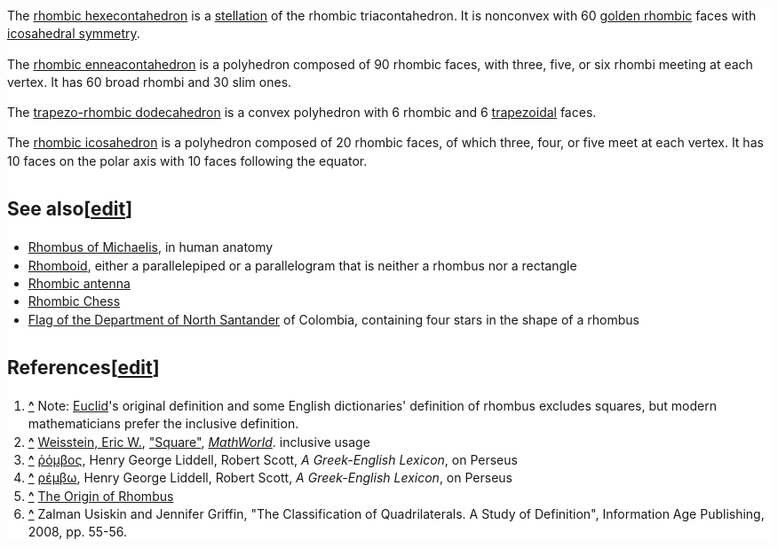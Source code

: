 </p><p>The <a href="/wiki/Rhombic_hexecontahedron" title="Rhombic hexecontahedron">rhombic hexecontahedron</a> is a <a href="/wiki/Stellation" title="Stellation">stellation</a> of the rhombic triacontahedron. It is nonconvex with 60 <a href="/wiki/Golden_rhombus" title="Golden rhombus">golden rhombic</a> faces with <a href="/wiki/Icosahedral_symmetry" title="Icosahedral symmetry">icosahedral symmetry</a>.
</p><p>The <a href="/wiki/Rhombic_enneacontahedron" title="Rhombic enneacontahedron">rhombic enneacontahedron</a> is a polyhedron composed of 90 rhombic faces, with three, five, or six rhombi meeting at each vertex. It has 60 broad rhombi and 30 slim ones.
</p><p>The <a href="/wiki/Trapezo-rhombic_dodecahedron" title="Trapezo-rhombic dodecahedron">trapezo-rhombic dodecahedron</a> is a convex polyhedron with 6 rhombic and 6 <a href="/wiki/Trapezoid" title="Trapezoid">trapezoidal</a> faces.
</p><p>The <a href="/wiki/Rhombic_icosahedron" title="Rhombic icosahedron">rhombic icosahedron</a> is a polyhedron composed of 20 rhombic faces, of which three, four, or five meet at each vertex. It has 10 faces on the polar axis with 10 faces following the equator.
</p>
<h2><span class="mw-headline" id="See_also">See also</span><span class="mw-editsection"><span class="mw-editsection-bracket">[</span><a href="/w/index.php?title=Rhombus&amp;action=edit&amp;section=10" title="Edit section: See also">edit</a><span class="mw-editsection-bracket">]</span></span></h2>
<ul><li><a href="/wiki/Rhombus_of_Michaelis" title="Rhombus of Michaelis">Rhombus of Michaelis</a>, in human anatomy</li>
<li><a href="/wiki/Rhomboid" title="Rhomboid">Rhomboid</a>, either a parallelepiped or a parallelogram that is neither a rhombus nor a rectangle</li>
<li><a href="/wiki/Rhombic_antenna" title="Rhombic antenna">Rhombic antenna</a></li>
<li><a href="/wiki/Rhombic_Chess" title="Rhombic Chess">Rhombic Chess</a></li>
<li><a href="/wiki/Flag_of_the_Department_of_North_Santander" title="Flag of the Department of North Santander" class="mw-redirect">Flag of the Department of North Santander</a> of Colombia, containing four stars in the shape of a rhombus</li></ul>
<h2><span class="mw-headline" id="References">References</span><span class="mw-editsection"><span class="mw-editsection-bracket">[</span><a href="/w/index.php?title=Rhombus&amp;action=edit&amp;section=11" title="Edit section: References">edit</a><span class="mw-editsection-bracket">]</span></span></h2>
<div class="reflist" style="list-style-type: decimal;">
<ol class="references">
<li id="cite_note-1"><span class="mw-cite-backlink"><b><a href="#cite_ref-1">^</a></b></span> <span class="reference-text">Note: <a href="/wiki/Euclid" title="Euclid">Euclid</a>'s original definition and some English dictionaries' definition of rhombus excludes squares, but modern mathematicians prefer the inclusive definition.</span>
</li>
<li id="cite_note-2"><span class="mw-cite-backlink"><b><a href="#cite_ref-2">^</a></b></span> <span class="reference-text"><span class="citation mathworld" id="Reference-Mathworld-Square"><a href="/wiki/Eric_W._Weisstein" title="Eric W. Weisstein">Weisstein, Eric W.</a>, <a rel="nofollow" class="external text" href="http://mathworld.wolfram.com/Square.html">"Square"</a>, <i><a href="/wiki/MathWorld" title="MathWorld">MathWorld</a></i>.</span> inclusive usage</span>
</li>
<li id="cite_note-3"><span class="mw-cite-backlink"><b><a href="#cite_ref-3">^</a></b></span> <span class="reference-text"><a rel="nofollow" class="external text" href="http://www.perseus.tufts.edu/hopper/text?doc=Perseus%3Atext%3A1999.04.0057%3Aentry%3Dr%28o%2Fmbos"><span lang="el">ῥόμβος</span></a>, Henry George Liddell, Robert Scott, <i>A Greek-English Lexicon</i>, on Perseus</span>
</li>
<li id="cite_note-4"><span class="mw-cite-backlink"><b><a href="#cite_ref-4">^</a></b></span> <span class="reference-text"><a rel="nofollow" class="external text" href="http://www.perseus.tufts.edu/hopper/text?doc=Perseus%3Atext%3A1999.04.0057%3Aentry%3Dr%28e%2Fmbw">ρέμβω</a>, Henry George  Liddell, Robert Scott, <i>A Greek-English Lexicon</i>, on Perseus</span>
</li>
<li id="cite_note-5"><span class="mw-cite-backlink"><b><a href="#cite_ref-5">^</a></b></span> <span class="reference-text"><a rel="nofollow" class="external text" href="http://www.pballew.net/rhomb">The Origin of Rhombus</a></span>
</li>
<li id="cite_note-6"><span class="mw-cite-backlink"><b><a href="#cite_ref-6">^</a></b></span> <span class="reference-text">Zalman Usiskin and Jennifer Griffin, "The Classification of Quadrilaterals. A Study of Definition", Information Age Publishing, 2008, pp. 55-56.</span>
</li>